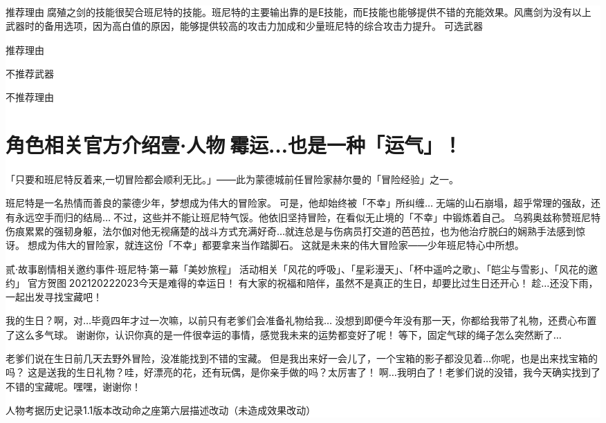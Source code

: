 推荐理由
腐殖之剑的技能很契合班尼特的技能。班尼特的主要输出靠的是E技能，而E技能也能够提供不错的充能效果。风鹰剑为没有以上武器时的备用选项，因为高白值的原因，能够提供较高的攻击力加成和少量班尼特的综合攻击力提升。
可选武器

推荐理由

不推荐武器

不推荐理由

角色相关官方介绍壹·人物
霉运…也是一种「运气」！ 
===============================
「只要和班尼特反着来,一切冒险都会顺利无比。」——此为蒙德城前任冒险家赫尔曼的「冒险经验」之一。


班尼特是一名热情而善良的蒙德少年，梦想成为伟大的冒险家。
可是，他却始终被「不幸」所纠缠…
无端的山石崩塌，超乎常理的强敌，还有永远空手而归的结局…
不过，这些并不能让班尼特气馁。他依旧坚持冒险，在看似无止境的「不幸」中锻炼着自己。
乌鸦奥兹称赞班尼特伤痕累累的强韧身躯，法尔伽对他无视痛楚的战斗方式充满好奇…就连总是与伤病员打交道的芭芭拉，也为他治疗脱臼的娴熟手法感到惊讶。
想成为伟大的冒险家，就连这份「不幸」都要拿来当作踏脚石。
这就是未来的伟大冒险家——少年班尼特心中所想。


贰·故事剧情相关邀约事件·班尼特·第一幕「美妙旅程」
活动相关「风花的呼吸」、「星彩漫天」、「杯中遥吟之歌」、「皑尘与雪影」、「风花的邀约」
官方贺图
202120222023今天是难得的幸运日！
有大家的祝福和陪伴，虽然不是真正的生日，却要比过生日还开心！
趁…还没下雨，一起出发寻找宝藏吧！

我的生日？啊，对…毕竟四年才过一次嘛，以前只有老爹们会准备礼物给我…
没想到即便今年没有那一天，你都给我带了礼物，还费心布置了这么多气球。
谢谢你，认识你真的是一件很幸运的事情，感觉我未来的运势都变好了呢！
等下，固定气球的绳子怎么突然断了… 

老爹们说在生日前几天去野外冒险，没准能找到不错的宝藏。
但是我出来好一会儿了，一个宝箱的影子都没见着…你呢，也是出来找宝箱的吗？
这是送我的生日礼物？哇，好漂亮的花，还有玩偶，是你亲手做的吗？太厉害了！
啊…我明白了！老爹们说的没错，我今天确实找到了不错的宝藏呢。嘿嘿，谢谢你！ 

人物考据历史记录1.1版本改动命之座第六层描述改动（未造成效果改动）